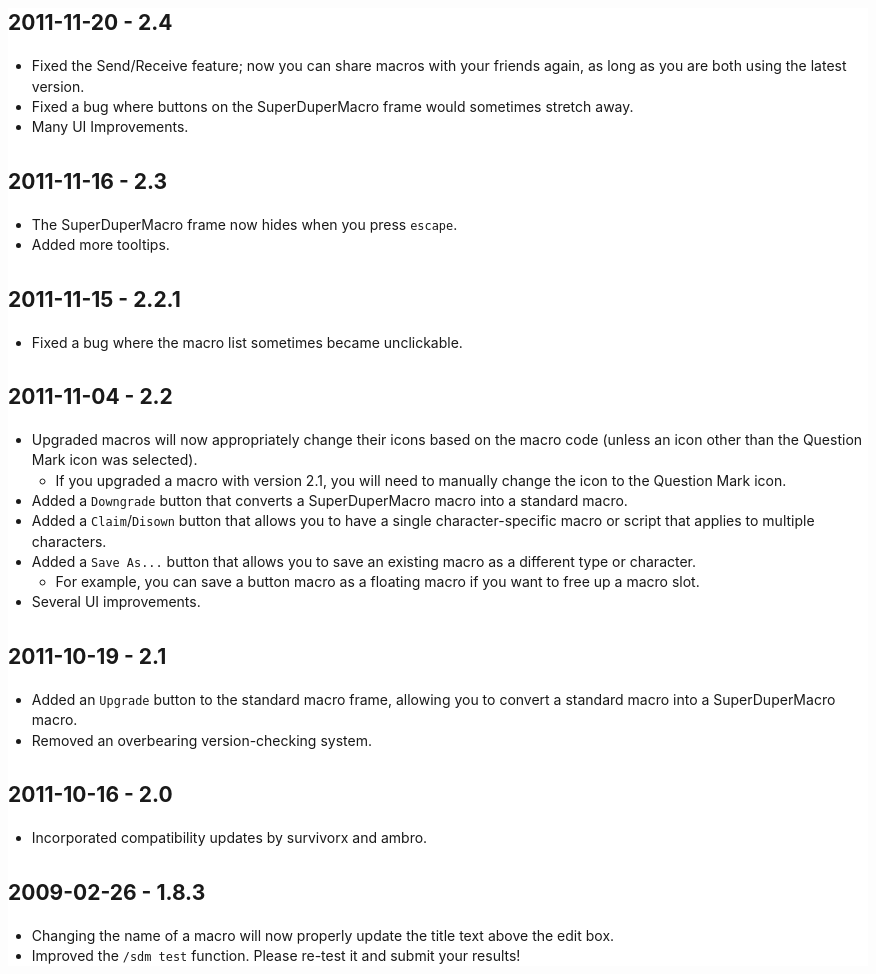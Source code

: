 
## 2011-11-20 - 2.4

- Fixed the Send/Receive feature; now you can share macros with your friends again, as long as you are both using the latest version.
- Fixed a bug where buttons on the SuperDuperMacro frame would sometimes stretch away.
- Many UI Improvements.


## 2011-11-16 - 2.3

- The SuperDuperMacro frame now hides when you press `escape`.
- Added more tooltips.


## 2011-11-15 - 2.2.1

- Fixed a bug where the macro list sometimes became unclickable.


## 2011-11-04 - 2.2

- Upgraded macros will now appropriately change their icons based on the macro code (unless an icon other than the Question Mark icon was selected).
  -  If you upgraded a macro with version 2.1, you will need to manually change the icon to the Question Mark icon.
- Added a `Downgrade` button that converts a SuperDuperMacro macro into a standard macro.
- Added a `Claim`/`Disown` button that allows you to have a single character-specific macro or script that applies to multiple characters.
- Added a `Save As...` button that allows you to save an existing macro as a different type or character.
  -  For example, you can save a button macro as a floating macro if you want to free up a macro slot.
- Several UI improvements.


## 2011-10-19 - 2.1

- Added an `Upgrade` button to the standard macro frame, allowing you to convert a standard macro into a SuperDuperMacro macro.
- Removed an overbearing version-checking system.


## 2011-10-16 - 2.0

- Incorporated compatibility updates by survivorx and ambro.


## 2009-02-26 - 1.8.3

- Changing the name of a macro will now properly update the title text above the edit box.
- Improved the `/sdm test` function.  Please re-test it and submit your results!
